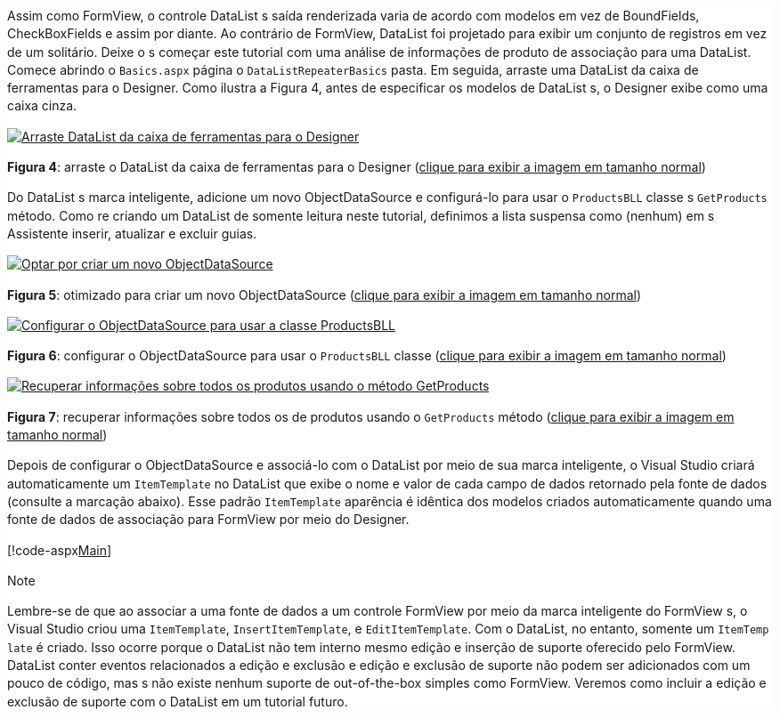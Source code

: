 Assim como FormView, o controle DataList s saída renderizada varia de acordo com modelos em vez de BoundFields, CheckBoxFields e assim por diante. Ao contrário de FormView, DataList foi projetado para exibir um conjunto de registros em vez de um solitário. Deixe o s começar este tutorial com uma análise de informações de produto de associação para uma DataList. Comece abrindo o `Basics.aspx` página o `DataListRepeaterBasics` pasta. Em seguida, arraste uma DataList da caixa de ferramentas para o Designer. Como ilustra a Figura 4, antes de especificar os modelos de DataList s, o Designer exibe como uma caixa cinza.


[![Arraste DataList da caixa de ferramentas para o Designer](displaying-data-with-the-datalist-and-repeater-controls-vb/_static/image7.png)](displaying-data-with-the-datalist-and-repeater-controls-vb/_static/image6.png)

**Figura 4**: arraste o DataList da caixa de ferramentas para o Designer ([clique para exibir a imagem em tamanho normal](displaying-data-with-the-datalist-and-repeater-controls-vb/_static/image8.png))


Do DataList s marca inteligente, adicione um novo ObjectDataSource e configurá-lo para usar o `ProductsBLL` classe s `GetProducts` método. Como re criando um DataList de somente leitura neste tutorial, definimos a lista suspensa como (nenhum) em s Assistente inserir, atualizar e excluir guias.


[![Optar por criar um novo ObjectDataSource](displaying-data-with-the-datalist-and-repeater-controls-vb/_static/image10.png)](displaying-data-with-the-datalist-and-repeater-controls-vb/_static/image9.png)

**Figura 5**: otimizado para criar um novo ObjectDataSource ([clique para exibir a imagem em tamanho normal](displaying-data-with-the-datalist-and-repeater-controls-vb/_static/image11.png))


[![Configurar o ObjectDataSource para usar a classe ProductsBLL](displaying-data-with-the-datalist-and-repeater-controls-vb/_static/image13.png)](displaying-data-with-the-datalist-and-repeater-controls-vb/_static/image12.png)

**Figura 6**: configurar o ObjectDataSource para usar o `ProductsBLL` classe ([clique para exibir a imagem em tamanho normal](displaying-data-with-the-datalist-and-repeater-controls-vb/_static/image14.png))


[![Recuperar informações sobre todos os produtos usando o método GetProducts](displaying-data-with-the-datalist-and-repeater-controls-vb/_static/image16.png)](displaying-data-with-the-datalist-and-repeater-controls-vb/_static/image15.png)

**Figura 7**: recuperar informações sobre todos os de produtos usando o `GetProducts` método ([clique para exibir a imagem em tamanho normal](displaying-data-with-the-datalist-and-repeater-controls-vb/_static/image17.png))


Depois de configurar o ObjectDataSource e associá-lo com o DataList por meio de sua marca inteligente, o Visual Studio criará automaticamente um `ItemTemplate` no DataList que exibe o nome e valor de cada campo de dados retornado pela fonte de dados (consulte a marcação abaixo). Esse padrão `ItemTemplate` aparência é idêntica dos modelos criados automaticamente quando uma fonte de dados de associação para FormView por meio do Designer.


[!code-aspx[Main](displaying-data-with-the-datalist-and-repeater-controls-vb/samples/sample2.aspx)]

> [!NOTE]
> Lembre-se de que ao associar a uma fonte de dados a um controle FormView por meio da marca inteligente do FormView s, o Visual Studio criou uma `ItemTemplate`, `InsertItemTemplate`, e `EditItemTemplate`. Com o DataList, no entanto, somente um `ItemTemplate` é criado. Isso ocorre porque o DataList não tem interno mesmo edição e inserção de suporte oferecido pelo FormView. DataList conter eventos relacionados a edição e exclusão e edição e exclusão de suporte não podem ser adicionados com um pouco de código, mas s não existe nenhum suporte de out-of-the-box simples como FormView. Veremos como incluir a edição e exclusão de suporte com o DataList em um tutorial futuro.
